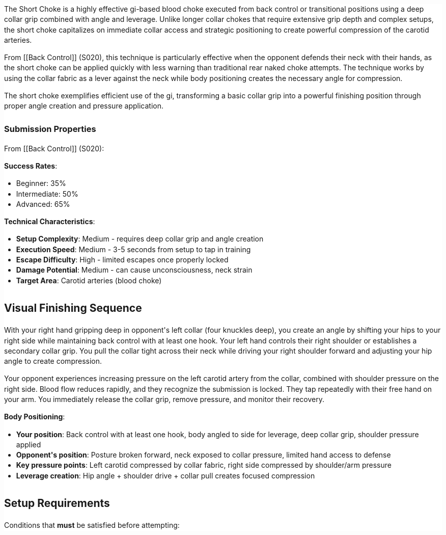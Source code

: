 The Short Choke is a highly effective gi-based blood choke executed from back control or transitional positions using a deep collar grip combined with angle and leverage. Unlike longer collar chokes that require extensive grip depth and complex setups, the short choke capitalizes on immediate collar access and strategic positioning to create powerful compression of the carotid arteries.

From [[Back Control]] (S020), this technique is particularly effective when the opponent defends their neck with their hands, as the short choke can be applied quickly with less warning than traditional rear naked choke attempts. The technique works by using the collar fabric as a lever against the neck while body positioning creates the necessary angle for compression.

The short choke exemplifies efficient use of the gi, transforming a basic collar grip into a powerful finishing position through proper angle creation and pressure application.

### Submission Properties

From [[Back Control]] (S020):

**Success Rates**:
- Beginner: 35%
- Intermediate: 50%
- Advanced: 65%

**Technical Characteristics**:
- **Setup Complexity**: Medium - requires deep collar grip and angle creation
- **Execution Speed**: Medium - 3-5 seconds from setup to tap in training
- **Escape Difficulty**: High - limited escapes once properly locked
- **Damage Potential**: Medium - can cause unconsciousness, neck strain
- **Target Area**: Carotid arteries (blood choke)

## Visual Finishing Sequence

With your right hand gripping deep in opponent's left collar (four knuckles deep), you create an angle by shifting your hips to your right side while maintaining back control with at least one hook. Your left hand controls their right shoulder or establishes a secondary collar grip. You pull the collar tight across their neck while driving your right shoulder forward and adjusting your hip angle to create compression.

Your opponent experiences increasing pressure on the left carotid artery from the collar, combined with shoulder pressure on the right side. Blood flow reduces rapidly, and they recognize the submission is locked. They tap repeatedly with their free hand on your arm. You immediately release the collar grip, remove pressure, and monitor their recovery.

**Body Positioning**:
- **Your position**: Back control with at least one hook, body angled to side for leverage, deep collar grip, shoulder pressure applied
- **Opponent's position**: Posture broken forward, neck exposed to collar pressure, limited hand access to defense
- **Key pressure points**: Left carotid compressed by collar fabric, right side compressed by shoulder/arm pressure
- **Leverage creation**: Hip angle + shoulder drive + collar pull creates focused compression

## Setup Requirements

Conditions that **must** be satisfied before attempting:

